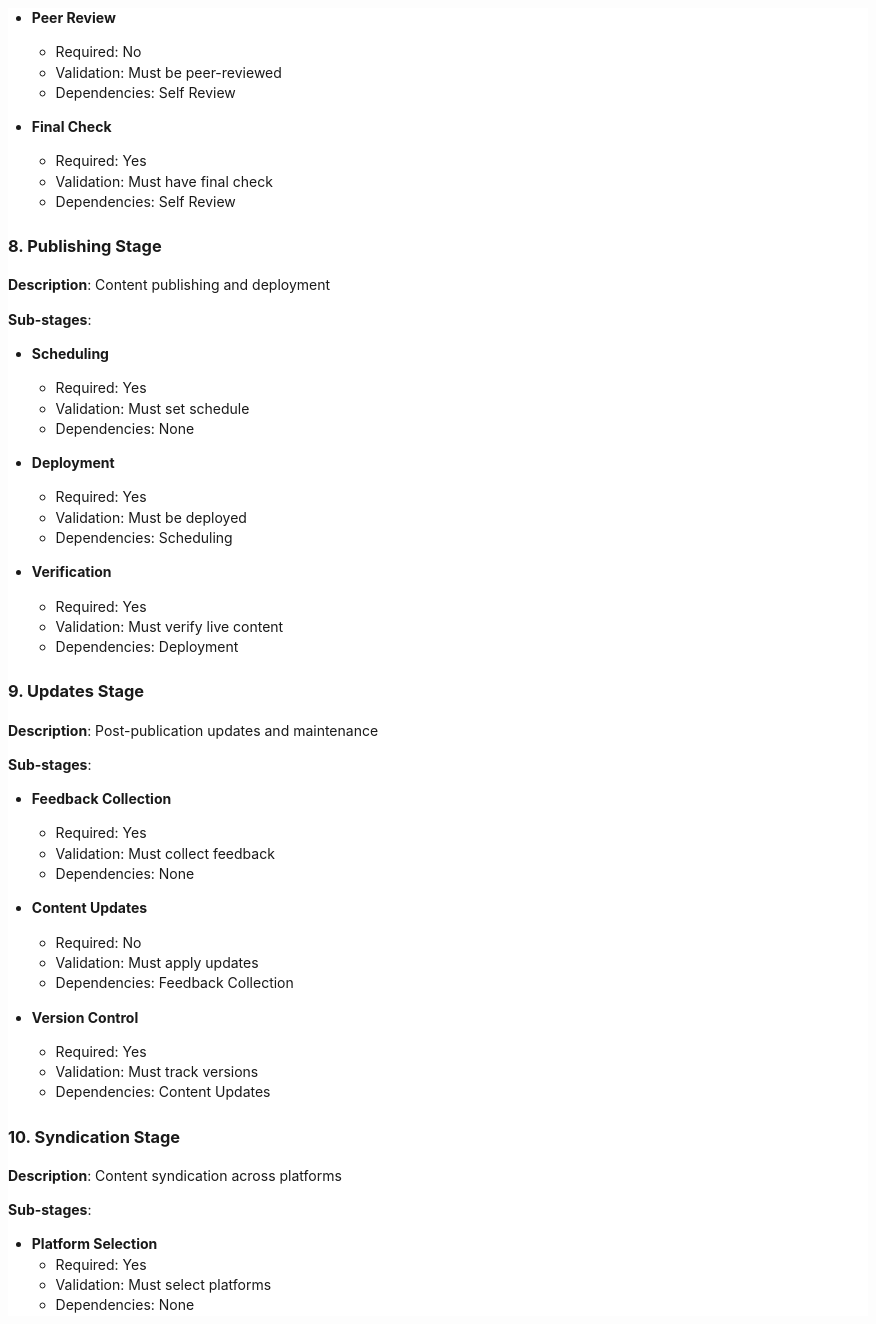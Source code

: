 - **Peer Review**
  - Required: No
  - Validation: Must be peer-reviewed
  - Dependencies: Self Review

- **Final Check**
  - Required: Yes
  - Validation: Must have final check
  - Dependencies: Self Review

### 8. Publishing Stage
**Description**: Content publishing and deployment

**Sub-stages**:
- **Scheduling**
  - Required: Yes
  - Validation: Must set schedule
  - Dependencies: None

- **Deployment**
  - Required: Yes
  - Validation: Must be deployed
  - Dependencies: Scheduling

- **Verification**
  - Required: Yes
  - Validation: Must verify live content
  - Dependencies: Deployment

### 9. Updates Stage
**Description**: Post-publication updates and maintenance

**Sub-stages**:
- **Feedback Collection**
  - Required: Yes
  - Validation: Must collect feedback
  - Dependencies: None

- **Content Updates**
  - Required: No
  - Validation: Must apply updates
  - Dependencies: Feedback Collection

- **Version Control**
  - Required: Yes
  - Validation: Must track versions
  - Dependencies: Content Updates

### 10. Syndication Stage
**Description**: Content syndication across platforms

**Sub-stages**:
- **Platform Selection**
  - Required: Yes
  - Validation: Must select platforms
  - Dependencies: None
